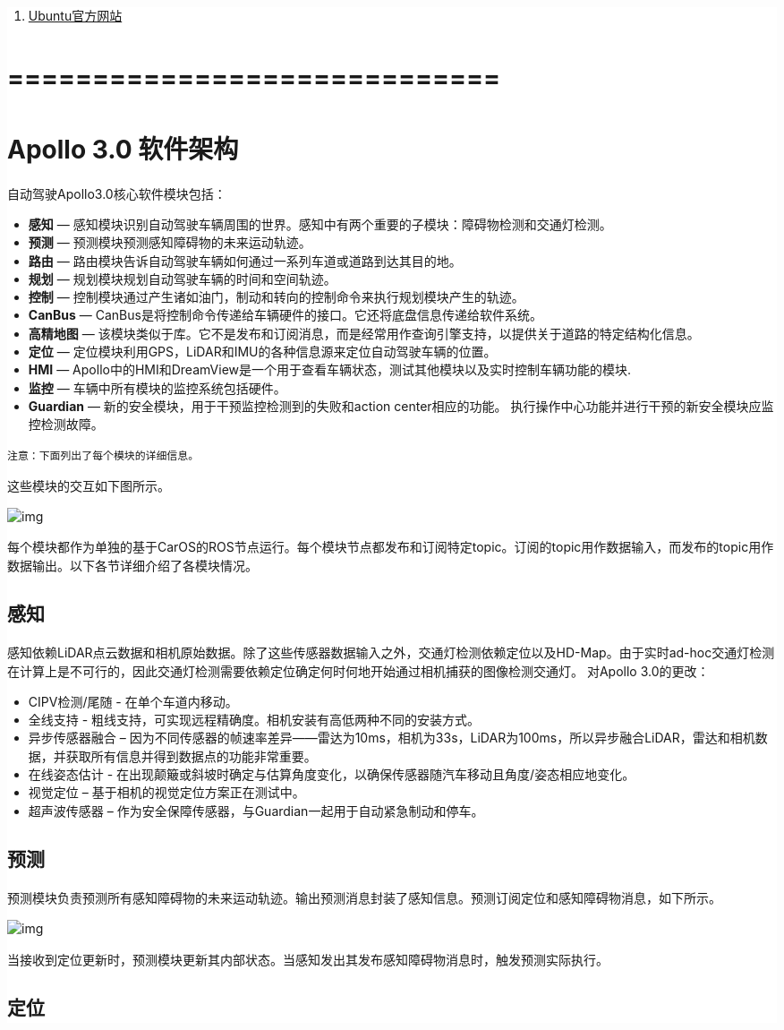 1. [Ubuntu官方网站](https://www.ubuntu.com/desktop)


# =============================
# Apollo 3.0 软件架构

自动驾驶Apollo3.0核心软件模块包括：

- **感知** — 感知模块识别自动驾驶车辆周围的世界。感知中有两个重要的子模块：障碍物检测和交通灯检测。
- **预测** — 预测模块预测感知障碍物的未来运动轨迹。
- **路由** — 路由模块告诉自动驾驶车辆如何通过一系列车道或道路到达其目的地。
- **规划** — 规划模块规划自动驾驶车辆的时间和空间轨迹。
- **控制** — 控制模块通过产生诸如油门，制动和转向的控制命令来执行规划模块产生的轨迹。
- **CanBus** — CanBus是将控制命令传递给车辆硬件的接口。它还将底盘信息传递给软件系统。
- **高精地图** — 该模块类似于库。它不是发布和订阅消息，而是经常用作查询引擎支持，以提供关于道路的特定结构化信息。
- **定位** — 定位模块利用GPS，LiDAR和IMU的各种信息源来定位自动驾驶车辆的位置。
- **HMI** — Apollo中的HMI和DreamView是一个用于查看车辆状态，测试其他模块以及实时控制车辆功能的模块.
- **监控** — 车辆中所有模块的监控系统包括硬件。
- **Guardian** — 新的安全模块，用于干预监控检测到的失败和action center相应的功能。
执行操作中心功能并进行干预的新安全模块应监控检测故障。

```
注意：下面列出了每个模块的详细信息。
```

这些模块的交互如下图所示。

![img](https://github.com/ApolloAuto/apollo/blob/master/docs/specs/images/Apollo_3.0_SW.png)

每个模块都作为单独的基于CarOS的ROS节点运行。每个模块节点都发布和订阅特定topic。订阅的topic用作数据输入，而发布的topic用作数据输出。以下各节详细介绍了各模块情况。

## 感知

感知依赖LiDAR点云数据和相机原始数据。除了这些传感器数据输入之外，交通灯检测依赖定位以及HD-Map。由于实时ad-hoc交通灯检测在计算上是不可行的，因此交通灯检测需要依赖定位确定何时何地开始通过相机捕获的图像检测交通灯。
对Apollo 3.0的更改：
  - CIPV检测/尾随 - 在单个车道内移动。
  - 全线支持 - 粗线支持，可实现远程精确度。相机安装有高低两种不同的安装方式。
  - 异步传感器融合 – 因为不同传感器的帧速率差异——雷达为10ms，相机为33s，LiDAR为100ms，所以异步融合LiDAR，雷达和相机数据，并获取所有信息并得到数据点的功能非常重要。
  - 在线姿态估计 - 在出现颠簸或斜坡时确定与估算角度变化，以确保传感器随汽车移动且角度/姿态相应地变化。
  - 视觉定位 – 基于相机的视觉定位方案正在测试中。
  - 超声波传感器 – 作为安全保障传感器，与Guardian一起用于自动紧急制动和停车。

## 预测

预测模块负责预测所有感知障碍物的未来运动轨迹。输出预测消息封装了感知信息。预测订阅定位和感知障碍物消息，如下所示。

![img](https://github.com/ApolloAuto/apollo/blob/master/docs/specs/images/prediction.png)

当接收到定位更新时，预测模块更新其内部状态。当感知发出其发布感知障碍物消息时，触发预测实际执行。

## 定位
